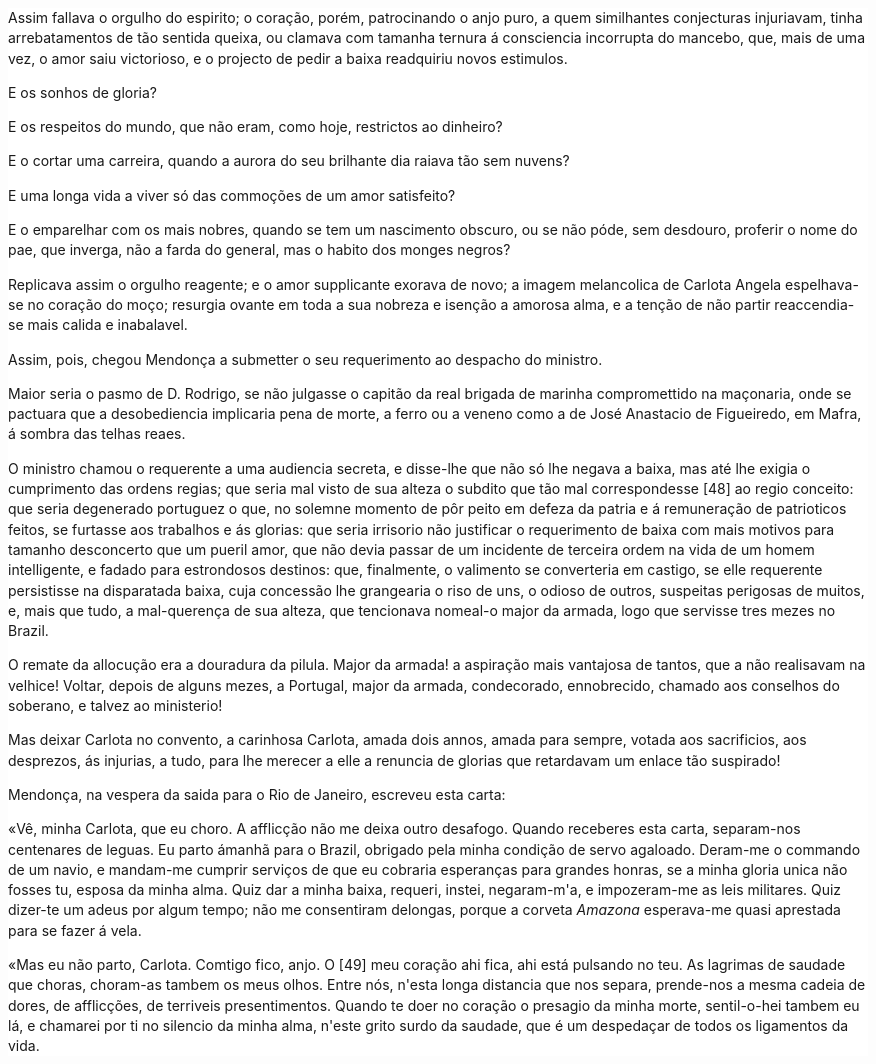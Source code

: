 Assim fallava o orgulho do espirito; o coração, porém, patrocinando o anjo puro, a quem similhantes conjecturas injuriavam, tinha arrebatamentos de tão sentida queixa, ou clamava com tamanha ternura á consciencia incorrupta do mancebo, que, mais de uma vez, o amor saiu victorioso, e o projecto de pedir a baixa readquiriu novos estimulos.

E os sonhos de gloria?

E os respeitos do mundo, que não eram, como hoje, restrictos ao dinheiro?

E o cortar uma carreira, quando a aurora do seu brilhante dia raiava tão sem nuvens?

E uma longa vida a viver só das commoções de um amor satisfeito?

E o emparelhar com os mais nobres, quando se tem um nascimento obscuro, ou se não póde, sem desdouro, proferir o nome do pae, que inverga, não a farda do general, mas o habito dos monges negros?

Replicava assim o orgulho reagente; e o amor supplicante exorava de novo; a imagem melancolica de Carlota Angela espelhava-se no coração do moço; resurgia ovante em toda a sua nobreza e isenção a amorosa alma, e a tenção de não partir reaccendia-se mais calida e inabalavel.

Assim, pois, chegou Mendonça a submetter o seu requerimento ao despacho do ministro.

Maior seria o pasmo de D. Rodrigo, se não julgasse o capitão da real brigada de marinha compromettido na maçonaria, onde se pactuara que a desobediencia implicaria pena de morte, a ferro ou a veneno como a de José Anastacio de Figueiredo, em Mafra, á sombra das telhas reaes.

O ministro chamou o requerente a uma audiencia secreta, e disse-lhe que não só lhe negava a baixa, mas até lhe exigia o cumprimento das ordens regias; que seria mal visto de sua alteza o subdito que tão mal correspondesse \[48\] ao regio conceito: que seria degenerado portuguez o que, no solemne momento de pôr peito em defeza da patria e á remuneração de patrioticos feitos, se furtasse aos trabalhos e ás glorias: que seria irrisorio não justificar o requerimento de baixa com mais motivos para tamanho desconcerto que um pueril amor, que não devia passar de um incidente de terceira ordem na vida de um homem intelligente, e fadado para estrondosos destinos: que, finalmente, o valimento se converteria em castigo, se elle requerente persistisse na disparatada baixa, cuja concessão lhe grangearia o riso de uns, o odioso de outros, suspeitas perigosas de muitos, e, mais que tudo, a mal-querença de sua alteza, que tencionava nomeal-o major da armada, logo que servisse tres mezes no Brazil.

O remate da allocução era a douradura da pilula. Major da armada! a aspiração mais vantajosa de tantos, que a não realisavam na velhice! Voltar, depois de alguns mezes, a Portugal, major da armada, condecorado, ennobrecido, chamado aos conselhos do soberano, e talvez ao ministerio!

Mas deixar Carlota no convento, a carinhosa Carlota, amada dois annos, amada para sempre, votada aos sacrificios, aos desprezos, ás injurias, a tudo, para lhe merecer a elle a renuncia de glorias que retardavam um enlace tão suspirado!

Mendonça, na vespera da saida para o Rio de Janeiro, escreveu esta carta:

«Vê, minha Carlota, que eu choro. A afflicção não me deixa outro desafogo. Quando receberes esta carta, separam-nos centenares de leguas. Eu parto ámanhã para o Brazil, obrigado pela minha condição de servo agaloado. Deram-me o commando de um navio, e mandam-me cumprir serviços de que eu cobraria esperanças para grandes honras, se a minha gloria unica não fosses tu, esposa da minha alma. Quiz dar a minha baixa, requeri, instei, negaram-m'a, e impozeram-me as leis militares. Quiz dizer-te um adeus por algum tempo; não me consentiram delongas, porque a corveta _Amazona_ esperava-me quasi aprestada para se fazer á vela.

«Mas eu não parto, Carlota. Comtigo fico, anjo. O \[49\] meu coração ahi fica, ahi está pulsando no teu. As lagrimas de saudade que choras, choram-as tambem os meus olhos. Entre nós, n'esta longa distancia que nos separa, prende-nos a mesma cadeia de dores, de afflicções, de terriveis presentimentos. Quando te doer no coração o presagio da minha morte, sentil-o-hei tambem eu lá, e chamarei por ti no silencio da minha alma, n'este grito surdo da saudade, que é um despedaçar de todos os ligamentos da vida.
